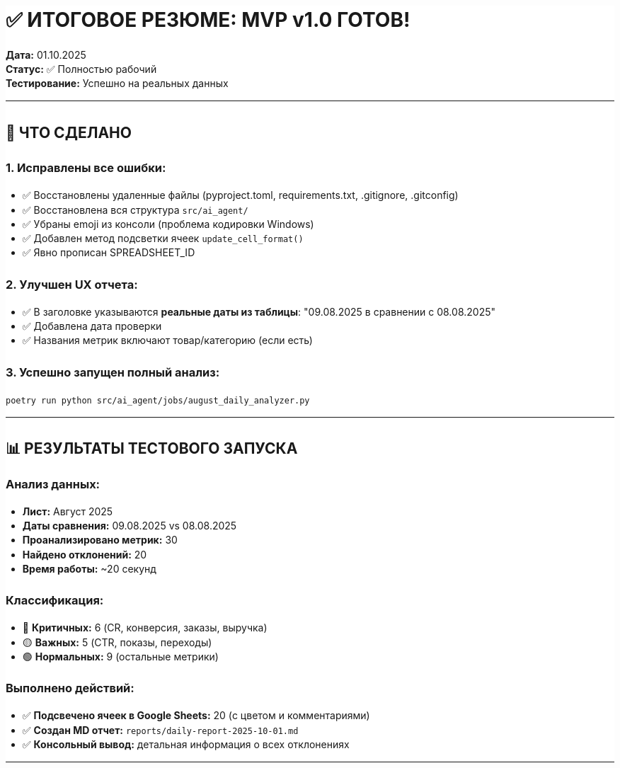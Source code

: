 # ✅ ИТОГОВОЕ РЕЗЮМЕ: MVP v1.0 ГОТОВ!

**Дата:** 01.10.2025  
**Статус:** ✅ Полностью рабочий  
**Тестирование:** Успешно на реальных данных

---

## 🎉 ЧТО СДЕЛАНО

### 1. Исправлены все ошибки:
- ✅ Восстановлены удаленные файлы (pyproject.toml, requirements.txt, .gitignore, .gitconfig)
- ✅ Восстановлена вся структура `src/ai_agent/`
- ✅ Убраны emoji из консоли (проблема кодировки Windows)
- ✅ Добавлен метод подсветки ячеек `update_cell_format()`
- ✅ Явно прописан SPREADSHEET_ID

### 2. Улучшен UX отчета:
- ✅ В заголовке указываются **реальные даты из таблицы**: "09.08.2025 в сравнении с 08.08.2025"
- ✅ Добавлена дата проверки
- ✅ Названия метрик включают товар/категорию (если есть)

### 3. Успешно запущен полный анализ:
```bash
poetry run python src/ai_agent/jobs/august_daily_analyzer.py
```

---

## 📊 РЕЗУЛЬТАТЫ ТЕСТОВОГО ЗАПУСКА

### Анализ данных:
- **Лист:** Август 2025
- **Даты сравнения:** 09.08.2025 vs 08.08.2025
- **Проанализировано метрик:** 30
- **Найдено отклонений:** 20
- **Время работы:** ~20 секунд

### Классификация:
- 🔴 **Критичных:** 6 (CR, конверсия, заказы, выручка)
- 🟡 **Важных:** 5 (CTR, показы, переходы)
- 🟢 **Нормальных:** 9 (остальные метрики)

### Выполнено действий:
- ✅ **Подсвечено ячеек в Google Sheets:** 20 (с цветом и комментариями)
- ✅ **Создан MD отчет:** `reports/daily-report-2025-10-01.md`
- ✅ **Консольный вывод:** детальная информация о всех отклонениях

---
